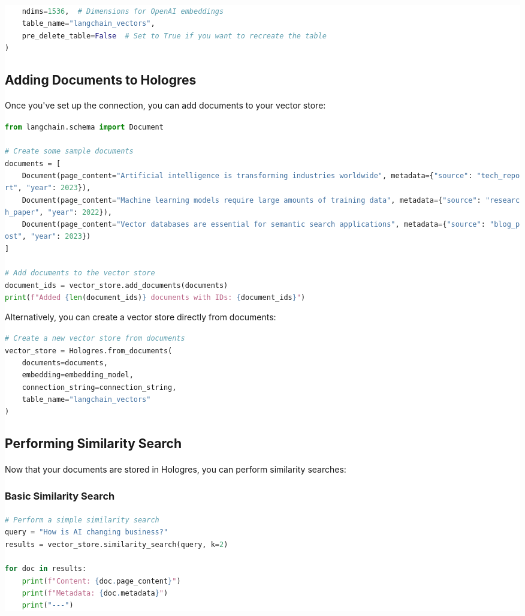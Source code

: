 ```python
    ndims=1536,  # Dimensions for OpenAI embeddings
    table_name="langchain_vectors",
    pre_delete_table=False  # Set to True if you want to recreate the table
)
```

## Adding Documents to Hologres

Once you've set up the connection, you can add documents to your vector store:

```python
from langchain.schema import Document

# Create some sample documents
documents = [
    Document(page_content="Artificial intelligence is transforming industries worldwide", metadata={"source": "tech_report", "year": 2023}),
    Document(page_content="Machine learning models require large amounts of training data", metadata={"source": "research_paper", "year": 2022}),
    Document(page_content="Vector databases are essential for semantic search applications", metadata={"source": "blog_post", "year": 2023})
]

# Add documents to the vector store
document_ids = vector_store.add_documents(documents)
print(f"Added {len(document_ids)} documents with IDs: {document_ids}")
```

Alternatively, you can create a vector store directly from documents:

```python
# Create a new vector store from documents
vector_store = Hologres.from_documents(
    documents=documents,
    embedding=embedding_model,
    connection_string=connection_string,
    table_name="langchain_vectors"
)
```

## Performing Similarity Search

Now that your documents are stored in Hologres, you can perform similarity searches:

### Basic Similarity Search

```python
# Perform a simple similarity search
query = "How is AI changing business?"
results = vector_store.similarity_search(query, k=2)

for doc in results:
    print(f"Content: {doc.page_content}")
    print(f"Metadata: {doc.metadata}")
    print("---")
```

